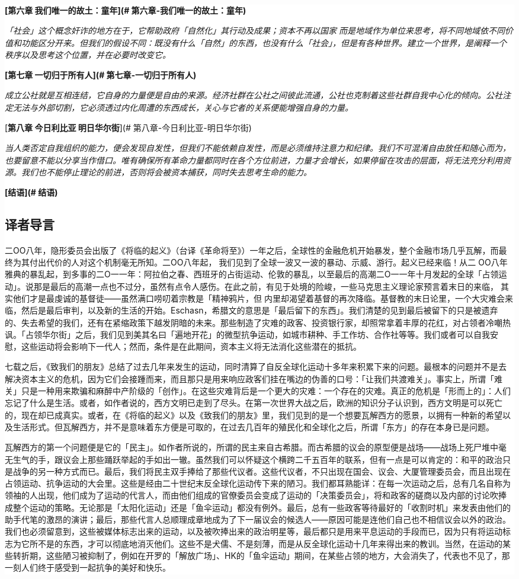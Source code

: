 

 

**[第六章  我们唯一的故土：童年](# 第六章-我们唯一的故土：童年)**

*「社会」这个概念奸诈的地方在于，它帮助政府「自然化」其行动及成果；资本不再以国家 而是地域作为单位来思考，将不同地域依不同价值和功能区分开来。但我们的假设不同：既没有什么「自然」的东西，也没有什么「社会」，但是有各种世界。建立一个世界，是阐释一个秩序以及思考这个位置，并在必要时改变它。*

 

 

**[第七章  一切归于所有人](# 第七章-一切归于所有人)**

*成立公社就是互相连结，它自身的力量便是自由的来源。经济社群在公社之间彼此流通，公社也克制着这些社群自我中心化的倾向。公社注定无法与外部切割，它必须透过内化周遭的东西成长，关心与它者的关系便能增强自身的力量。*

 

 

[**第八章  今日利比亚 明日华尔街**](# 第八章-今日利比亚-明日华尔街)

*当人类否定自我组织的能力，便会发现自发性，但我们不能依赖自发性，而是必须维持注意力和纪律。我们不可混淆自由放任和随心而为，也要留意不能以分享当作借口。唯有确保所有革命力量都同时在各个方位前进，力量才会增长，如果停留在攻击的层面，将无法充分利用资源。我们也不能停止理论的前进，否则将会被资本捕获，同时失去思考生命的能力。*

 

 

**[结语](# 结语)**

 



 

 

## **译者导言**

 

二OO八年，隐形委员会出版了《将临的起义》（台译《革命将至》）一年之后，全球性的金融危机开始暴发，整个金融市场几乎瓦解，而最终为其付出代价的人对这个机制毫无所知。二OO八年起， 我们见到了全球一波又一波的暴动、示威、游行。起义已经来临！从二 OO八年雅典的暴乱起，到多事的二O一一年：阿拉伯之春、西班牙的占街运动、伦敦的暴乱，以至最后的高潮二O一一年十月发起的全球「占领运动」。说那是最后的高潮一点也不过分，虽然有点令人感伤。在此之前，有见于处境的险峻，一些马克思主义理论家预言着末日的来临， 其实他们才是最虔诚的基督徒——虽然满口唠叨着宗教是「精神鸦片，但 内里却渴望着基督的再次降临。基督教的末日论里，一个大灾难会来临，然后是最后审判，以及新的生活的开始。Eschasn，希腊文的意思是「最后留下的东西」。我们清楚的见到最后被留下的只是被遗弃的、失去希望的我们，还有在紧缩政策下越发阴暗的未来。那些制造了灾难的政客、投资银行家，却照常拿着丰厚的花红，对占领者冷嘲热讽。「占领华尔街」之后，我们见到美其名曰「遍地开花」的微型抗争运动，如城市耕种、手工作坊、合作社等等。我们或者可以自我安慰，这些运动将会影响下一代人；然而，条件是在此期间，资本主义将无法消化这些潜在的抵抗。 

 

七载之后，《致我们的朋友》总结了过去几年来发生的运动，同时清算了自反全球化运动十多年来积累下来的问题。最根本的问题并不是去解决资本主义的危机，因为它们会接踵而来，而且那只是用来响应政客们挂在嘴边的伪善的口号：「让我们共渡难关」。事实上，所谓「难关」只是一种用来欺骗和麻醉中产阶级的「创作」。在这些灾难背后是一个更大的灾难：一个存在的灾难。真正的危机是「形而上的」：人们忘记了什么是生活。或者，如作者说的，西方文明已走到了尽头。在第一次世界大战之后，欧洲的知识分子认识到，西方文明是可以死亡的，现在却已成真实。或者，在《将临的起义》以及《致我们的朋友》里，我们见到的是一个想要瓦解西方的愿景，以拥有一种新的希望以及生活形式。但瓦解西方，并不是意味着东方便是可取的，在过去几百年的殖民化和全球化之后，所谓「东方」的存在本身已是问题。

 

瓦解西方的第一个问题便是它的「民主」。如作者所说的，所谓的民主来自古希腊。而古希腊的议会的原型便是战场——战场上死尸堆中毫无生气的手，跟议会上那些踊跃举起的手如出一辙。虽然我们可以怀疑这个横跨二千五百年的联系，但有一点是可以肯定的：和平的政治只是战争的另一种方式而已。最后，我们将民主双手捧给了那些代议者。这些代议者，不只出现在国会、议会、大厦管理委员会，而且出现在占领运动、抗争运动的大会里。这些是经由二十世纪末反全球化运动传下来的陋习。我们都耳熟能详：在每一次运动之后，总有几名自称为领袖的人出现，他们成为了运动的代言人，而由他们组成的官僚委员会变成了运动的「决策委员会」，将和政客的磋商以及内部的讨论吹捧成整个运动的策略。无论那是「太阳化运动」还是「鱼伞运动」都没有例外。最后，总有一些政客等待最好的「收割时机」来发表由他们的助手代笔的激昂的演讲；最后，那些代言人总顺理成章地成为了下一届议会的候选人——原因可能是连他们自己也不相信议会以外的政治。我们也必须留意到，这些被媒体标志出来的运动，以及被吹捧出来的政治明星等，最后都只是用来平息运动的手段而已，因为只有将运动标志为它所不是的东西，才可以彻底地消灭他们。这些不是犬儒、不是刻薄，而是从反全球化运动十几年来得出来的教训。当然，在运动的某些转折期，这些陋习被抑制了，例如在开罗的「解放广场」、HK的「鱼伞运动」期间，在某些占领的地方，大会消失了，代表也不见了，那一刻人们终于感受到一起抗争的美好和快乐。
